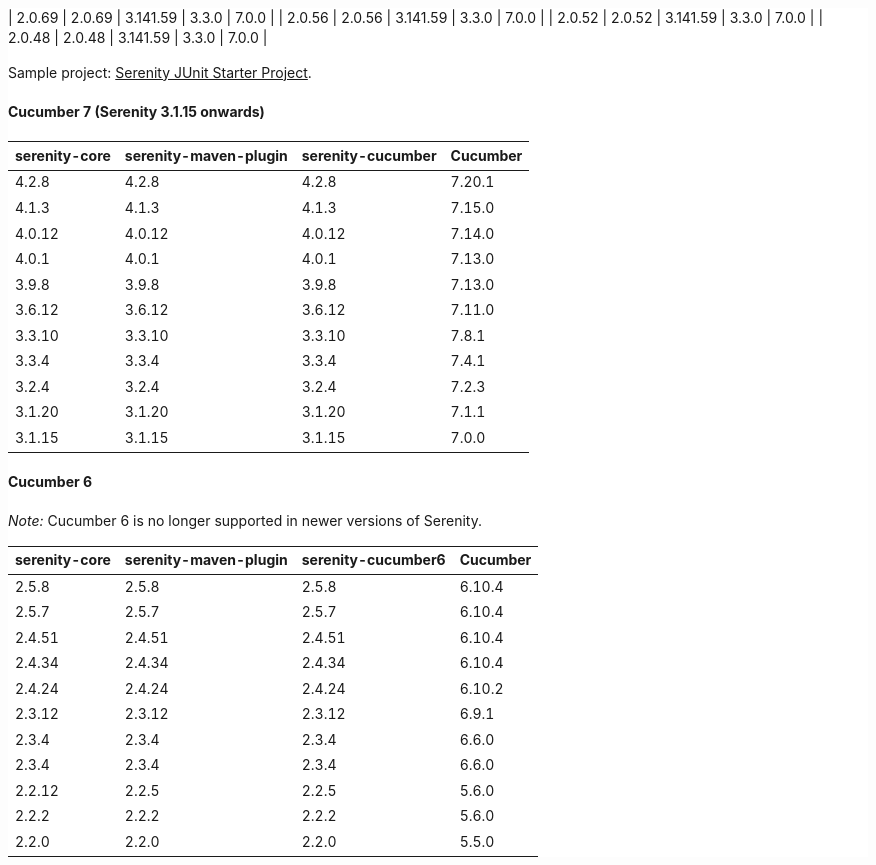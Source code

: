 | 2.0.69        | 2.0.69                | 3.141.59         | 3.3.0               | 7.0.0                 |
| 2.0.56        | 2.0.56                | 3.141.59         | 3.3.0               | 7.0.0                 |
| 2.0.52        | 2.0.52                | 3.141.59         | 3.3.0               | 7.0.0                 |
| 2.0.48        | 2.0.48                | 3.141.59         | 3.3.0               | 7.0.0                 |

Sample project: [Serenity JUnit Starter Project](https://github.com/serenity-bdd/serenity-junit-starter).

#### Cucumber 7 (Serenity 3.1.15 onwards)
| serenity-core | serenity-maven-plugin | serenity-cucumber | Cucumber |
|---------------|-----------------------|-------------------|----------|
| 4.2.8         | 4.2.8                 | 4.2.8             | 7.20.1   |
| 4.1.3         | 4.1.3                 | 4.1.3             | 7.15.0   |
| 4.0.12        | 4.0.12                | 4.0.12            | 7.14.0   |
| 4.0.1         | 4.0.1                 | 4.0.1             | 7.13.0   |
| 3.9.8         | 3.9.8                 | 3.9.8             | 7.13.0   |
| 3.6.12        | 3.6.12                | 3.6.12            | 7.11.0   |
| 3.3.10        | 3.3.10                | 3.3.10            | 7.8.1    |
| 3.3.4         | 3.3.4                 | 3.3.4             | 7.4.1    |
| 3.2.4         | 3.2.4                 | 3.2.4             | 7.2.3    |
| 3.1.20        | 3.1.20                | 3.1.20            | 7.1.1    |
| 3.1.15        | 3.1.15                | 3.1.15            | 7.0.0    |
   
#### Cucumber 6
  _Note:_ Cucumber 6 is no longer supported in newer versions of Serenity.
  
| serenity-core | serenity-maven-plugin | serenity-cucumber6 | Cucumber            |
|---------------|-----------------------|--------------------|---------------------|
| 2.5.8         | 2.5.8                 |  2.5.8             | 6.10.4              |
| 2.5.7         | 2.5.7                 |  2.5.7             | 6.10.4              |
| 2.4.51        | 2.4.51                |  2.4.51            | 6.10.4              |
| 2.4.34        | 2.4.34                |  2.4.34            | 6.10.4              |
| 2.4.24        | 2.4.24                |  2.4.24            | 6.10.2              |
| 2.3.12        | 2.3.12                |  2.3.12            | 6.9.1               |
| 2.3.4         | 2.3.4                 |  2.3.4             | 6.6.0               |
| 2.3.4         | 2.3.4                 |  2.3.4             | 6.6.0               |
| 2.2.12        | 2.2.5                 |  2.2.5             | 5.6.0               |
| 2.2.2         | 2.2.2                 |  2.2.2             | 5.6.0               |
| 2.2.0         | 2.2.0                 |  2.2.0             | 5.5.0               |
